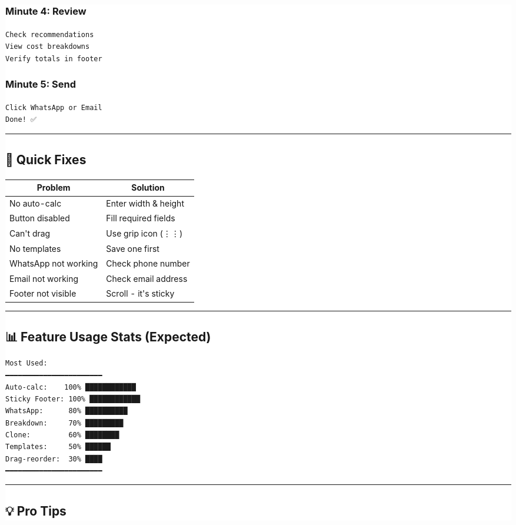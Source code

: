 ### Minute 4: Review
```
Check recommendations
View cost breakdowns
Verify totals in footer
```

### Minute 5: Send
```
Click WhatsApp or Email
Done! ✅
```

---

## 🐛 Quick Fixes

| Problem | Solution |
|---------|----------|
| No auto-calc | Enter width & height |
| Button disabled | Fill required fields |
| Can't drag | Use grip icon (⋮⋮) |
| No templates | Save one first |
| WhatsApp not working | Check phone number |
| Email not working | Check email address |
| Footer not visible | Scroll - it's sticky |

---

## 📊 Feature Usage Stats (Expected)

```
Most Used:
━━━━━━━━━━━━━━━━━━━━━━━
Auto-calc:    100% ████████████
Sticky Footer: 100% ████████████
WhatsApp:      80% ██████████
Breakdown:     70% █████████
Clone:         60% ████████
Templates:     50% ██████
Drag-reorder:  30% ████
━━━━━━━━━━━━━━━━━━━━━━━
```

---

## 💡 Pro Tips
